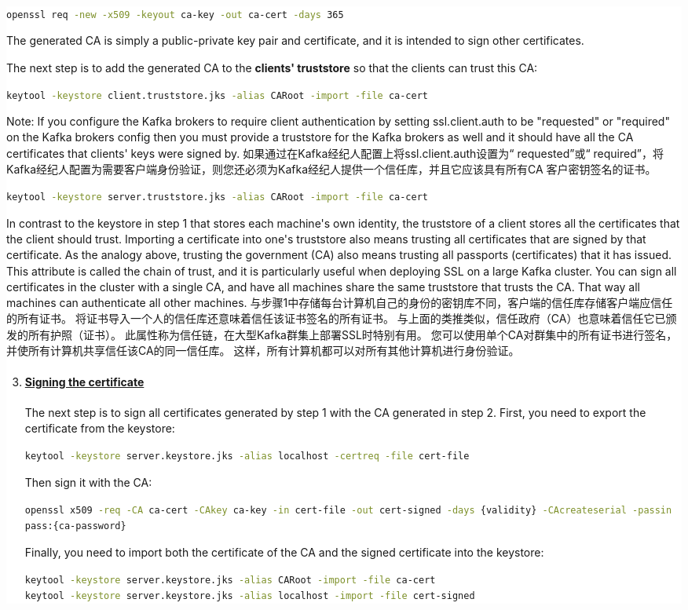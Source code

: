    ```bash
   openssl req -new -x509 -keyout ca-key -out ca-cert -days 365
   ```

   The generated CA is simply a public-private key pair and certificate, and it is intended to sign other certificates.

   The next step is to add the generated CA to the **clients' truststore** so that the clients can trust this CA:

   ```bash
   keytool -keystore client.truststore.jks -alias CARoot -import -file ca-cert
   ```

   Note: If you configure the Kafka brokers to require client authentication by setting ssl.client.auth to be "requested" or "required" on the Kafka brokers config then you must provide a truststore for the Kafka brokers as well and it should have all the CA certificates that clients' keys were signed by.  如果通过在Kafka经纪人配置上将ssl.client.auth设置为“ requested”或“ required”，将Kafka经纪人配置为需要客户端身份验证，则您还必须为Kafka经纪人提供一个信任库，并且它应该具有所有CA 客户密钥签名的证书。

   ```bash
keytool -keystore server.truststore.jks -alias CARoot -import -file ca-cert
   ```

   In contrast to the keystore in step 1 that stores each machine's own identity, the truststore of a client stores all the certificates that the client should trust. Importing a certificate into one's truststore also means trusting all certificates that are signed by that certificate. As the analogy above, trusting the government (CA) also means trusting all passports (certificates) that it has issued. This attribute is called the chain of trust, and it is particularly useful when deploying SSL on a large Kafka cluster. You can sign all certificates in the cluster with a single CA, and have all machines share the same truststore that trusts the CA. That way all machines can authenticate all other machines.  与步骤1中存储每台计算机自己的身份的密钥库不同，客户端的信任库存储客户端应信任的所有证书。 将证书导入一个人的信任库还意味着信任该证书签名的所有证书。 与上面的类推类似，信任政府（CA）也意味着信任它已颁发的所有护照（证书）。 此属性称为信任链，在大型Kafka群集上部署SSL时特别有用。 您可以使用单个CA对群集中的所有证书进行签名，并使所有计算机共享信任该CA的同一信任库。 这样，所有计算机都可以对所有其他计算机进行身份验证。

3. #### [Signing the certificate](http://kafka.apache.org/25/documentation.html#security_ssl_signing)

   The next step is to sign all certificates generated by step 1 with the CA generated in step 2. First, you need to export the certificate from the keystore:

   ```bash
   keytool -keystore server.keystore.jks -alias localhost -certreq -file cert-file
   ```

   Then sign it with the CA:

   ```bash
   openssl x509 -req -CA ca-cert -CAkey ca-key -in cert-file -out cert-signed -days {validity} -CAcreateserial -passin pass:{ca-password}
   ```

   Finally, you need to import both the certificate of the CA and the signed certificate into the keystore:

   ```bash
   keytool -keystore server.keystore.jks -alias CARoot -import -file ca-cert
   keytool -keystore server.keystore.jks -alias localhost -import -file cert-signed
   ```

